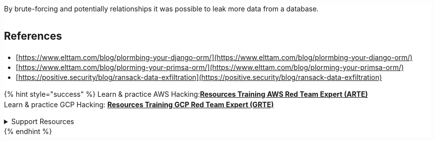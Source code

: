 By brute-forcing and potentially relationships it was possible to leak more data from a database.

## References

* [https://www.elttam.com/blog/plormbing-your-django-orm/](https://www.elttam.com/blog/plormbing-your-django-orm/)
* [https://www.elttam.com/blog/plorming-your-primsa-orm/](https://www.elttam.com/blog/plorming-your-primsa-orm/)
* [https://positive.security/blog/ransack-data-exfiltration](https://positive.security/blog/ransack-data-exfiltration)

{% hint style="success" %}
Learn & practice AWS Hacking:<img src="../.gitbook/assets/arte.png" alt="" data-size="line">[**Resources Training AWS Red Team Expert (ARTE)**](https://training.khulnasoft.com/courses/arte)<img src="../.gitbook/assets/arte.png" alt="" data-size="line">\
Learn & practice GCP Hacking: <img src="../.gitbook/assets/grte.png" alt="" data-size="line">[**Resources Training GCP Red Team Expert (GRTE)**<img src="../.gitbook/assets/grte.png" alt="" data-size="line">](https://training.khulnasoft.com/courses/grte)

<details><summary>Support Resources</summary></details>
{% endhint %}

